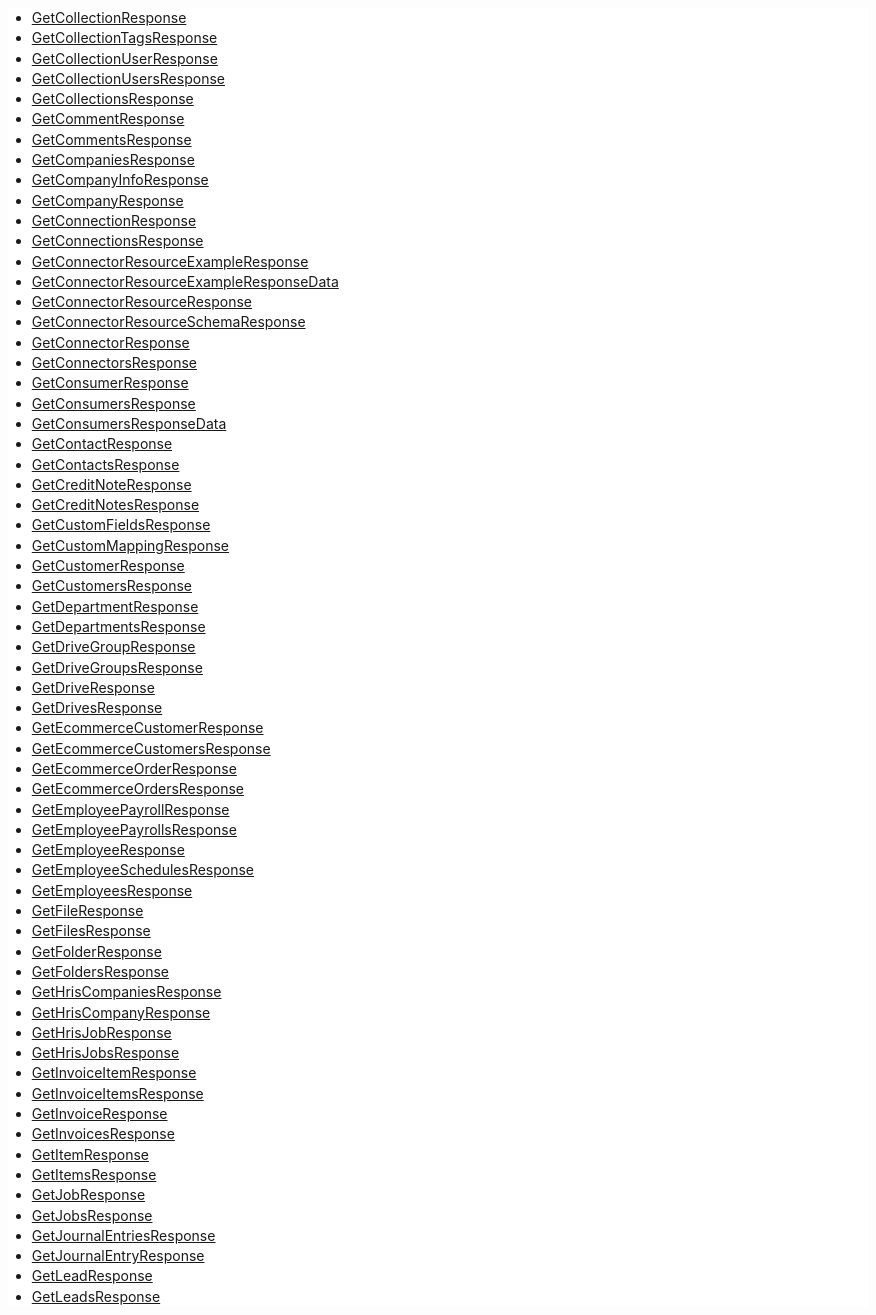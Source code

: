  - [GetCollectionResponse](docs/models/GetCollectionResponse.md)
 - [GetCollectionTagsResponse](docs/models/GetCollectionTagsResponse.md)
 - [GetCollectionUserResponse](docs/models/GetCollectionUserResponse.md)
 - [GetCollectionUsersResponse](docs/models/GetCollectionUsersResponse.md)
 - [GetCollectionsResponse](docs/models/GetCollectionsResponse.md)
 - [GetCommentResponse](docs/models/GetCommentResponse.md)
 - [GetCommentsResponse](docs/models/GetCommentsResponse.md)
 - [GetCompaniesResponse](docs/models/GetCompaniesResponse.md)
 - [GetCompanyInfoResponse](docs/models/GetCompanyInfoResponse.md)
 - [GetCompanyResponse](docs/models/GetCompanyResponse.md)
 - [GetConnectionResponse](docs/models/GetConnectionResponse.md)
 - [GetConnectionsResponse](docs/models/GetConnectionsResponse.md)
 - [GetConnectorResourceExampleResponse](docs/models/GetConnectorResourceExampleResponse.md)
 - [GetConnectorResourceExampleResponseData](docs/models/GetConnectorResourceExampleResponseData.md)
 - [GetConnectorResourceResponse](docs/models/GetConnectorResourceResponse.md)
 - [GetConnectorResourceSchemaResponse](docs/models/GetConnectorResourceSchemaResponse.md)
 - [GetConnectorResponse](docs/models/GetConnectorResponse.md)
 - [GetConnectorsResponse](docs/models/GetConnectorsResponse.md)
 - [GetConsumerResponse](docs/models/GetConsumerResponse.md)
 - [GetConsumersResponse](docs/models/GetConsumersResponse.md)
 - [GetConsumersResponseData](docs/models/GetConsumersResponseData.md)
 - [GetContactResponse](docs/models/GetContactResponse.md)
 - [GetContactsResponse](docs/models/GetContactsResponse.md)
 - [GetCreditNoteResponse](docs/models/GetCreditNoteResponse.md)
 - [GetCreditNotesResponse](docs/models/GetCreditNotesResponse.md)
 - [GetCustomFieldsResponse](docs/models/GetCustomFieldsResponse.md)
 - [GetCustomMappingResponse](docs/models/GetCustomMappingResponse.md)
 - [GetCustomerResponse](docs/models/GetCustomerResponse.md)
 - [GetCustomersResponse](docs/models/GetCustomersResponse.md)
 - [GetDepartmentResponse](docs/models/GetDepartmentResponse.md)
 - [GetDepartmentsResponse](docs/models/GetDepartmentsResponse.md)
 - [GetDriveGroupResponse](docs/models/GetDriveGroupResponse.md)
 - [GetDriveGroupsResponse](docs/models/GetDriveGroupsResponse.md)
 - [GetDriveResponse](docs/models/GetDriveResponse.md)
 - [GetDrivesResponse](docs/models/GetDrivesResponse.md)
 - [GetEcommerceCustomerResponse](docs/models/GetEcommerceCustomerResponse.md)
 - [GetEcommerceCustomersResponse](docs/models/GetEcommerceCustomersResponse.md)
 - [GetEcommerceOrderResponse](docs/models/GetEcommerceOrderResponse.md)
 - [GetEcommerceOrdersResponse](docs/models/GetEcommerceOrdersResponse.md)
 - [GetEmployeePayrollResponse](docs/models/GetEmployeePayrollResponse.md)
 - [GetEmployeePayrollsResponse](docs/models/GetEmployeePayrollsResponse.md)
 - [GetEmployeeResponse](docs/models/GetEmployeeResponse.md)
 - [GetEmployeeSchedulesResponse](docs/models/GetEmployeeSchedulesResponse.md)
 - [GetEmployeesResponse](docs/models/GetEmployeesResponse.md)
 - [GetFileResponse](docs/models/GetFileResponse.md)
 - [GetFilesResponse](docs/models/GetFilesResponse.md)
 - [GetFolderResponse](docs/models/GetFolderResponse.md)
 - [GetFoldersResponse](docs/models/GetFoldersResponse.md)
 - [GetHrisCompaniesResponse](docs/models/GetHrisCompaniesResponse.md)
 - [GetHrisCompanyResponse](docs/models/GetHrisCompanyResponse.md)
 - [GetHrisJobResponse](docs/models/GetHrisJobResponse.md)
 - [GetHrisJobsResponse](docs/models/GetHrisJobsResponse.md)
 - [GetInvoiceItemResponse](docs/models/GetInvoiceItemResponse.md)
 - [GetInvoiceItemsResponse](docs/models/GetInvoiceItemsResponse.md)
 - [GetInvoiceResponse](docs/models/GetInvoiceResponse.md)
 - [GetInvoicesResponse](docs/models/GetInvoicesResponse.md)
 - [GetItemResponse](docs/models/GetItemResponse.md)
 - [GetItemsResponse](docs/models/GetItemsResponse.md)
 - [GetJobResponse](docs/models/GetJobResponse.md)
 - [GetJobsResponse](docs/models/GetJobsResponse.md)
 - [GetJournalEntriesResponse](docs/models/GetJournalEntriesResponse.md)
 - [GetJournalEntryResponse](docs/models/GetJournalEntryResponse.md)
 - [GetLeadResponse](docs/models/GetLeadResponse.md)
 - [GetLeadsResponse](docs/models/GetLeadsResponse.md)